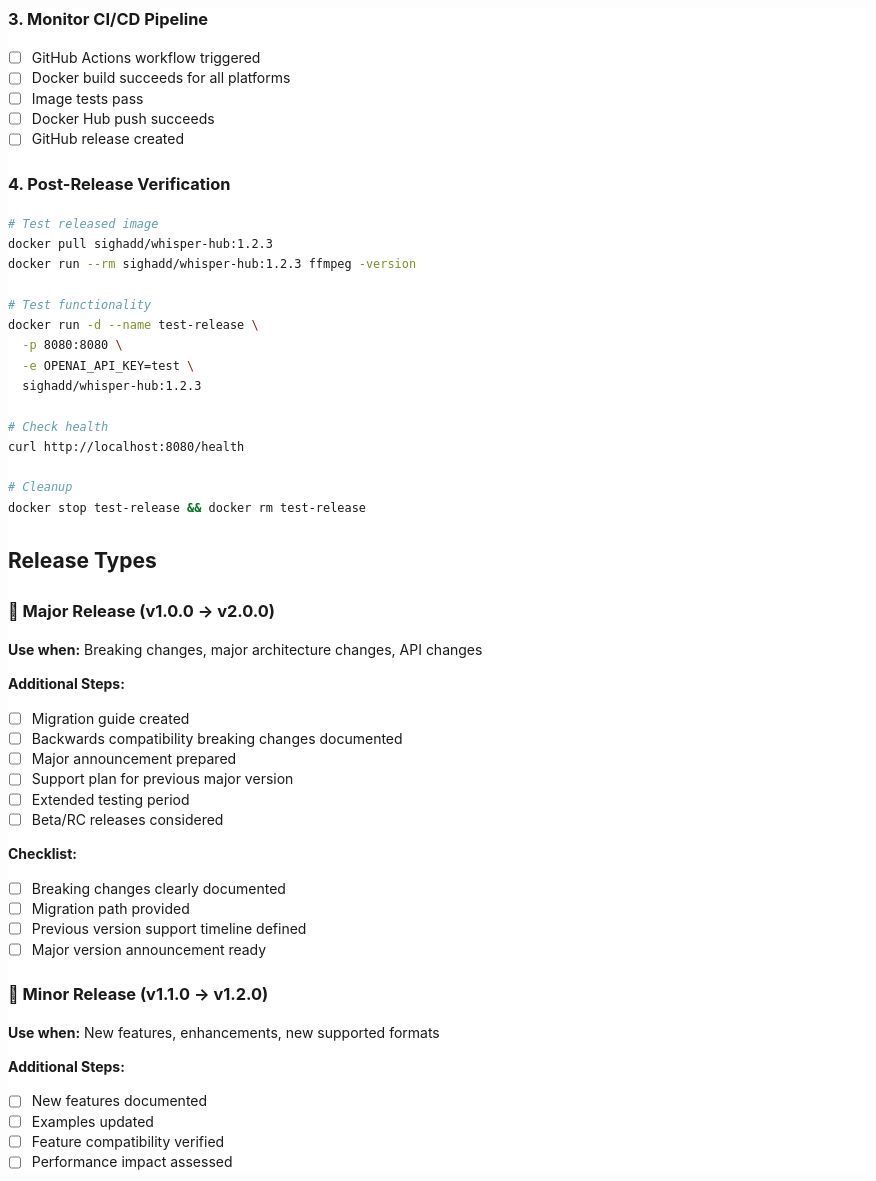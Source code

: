 ### 3. Monitor CI/CD Pipeline
- [ ] GitHub Actions workflow triggered
- [ ] Docker build succeeds for all platforms
- [ ] Image tests pass
- [ ] Docker Hub push succeeds
- [ ] GitHub release created

### 4. Post-Release Verification
```bash
# Test released image
docker pull sighadd/whisper-hub:1.2.3
docker run --rm sighadd/whisper-hub:1.2.3 ffmpeg -version

# Test functionality
docker run -d --name test-release \
  -p 8080:8080 \
  -e OPENAI_API_KEY=test \
  sighadd/whisper-hub:1.2.3

# Check health
curl http://localhost:8080/health

# Cleanup
docker stop test-release && docker rm test-release
```

## Release Types

### 🚀 Major Release (v1.0.0 → v2.0.0)
**Use when:** Breaking changes, major architecture changes, API changes

**Additional Steps:**
- [ ] Migration guide created
- [ ] Backwards compatibility breaking changes documented
- [ ] Major announcement prepared
- [ ] Support plan for previous major version
- [ ] Extended testing period
- [ ] Beta/RC releases considered

**Checklist:**
- [ ] Breaking changes clearly documented
- [ ] Migration path provided
- [ ] Previous version support timeline defined
- [ ] Major version announcement ready

### 🌟 Minor Release (v1.1.0 → v1.2.0)
**Use when:** New features, enhancements, new supported formats

**Additional Steps:**
- [ ] New features documented
- [ ] Examples updated
- [ ] Feature compatibility verified
- [ ] Performance impact assessed
